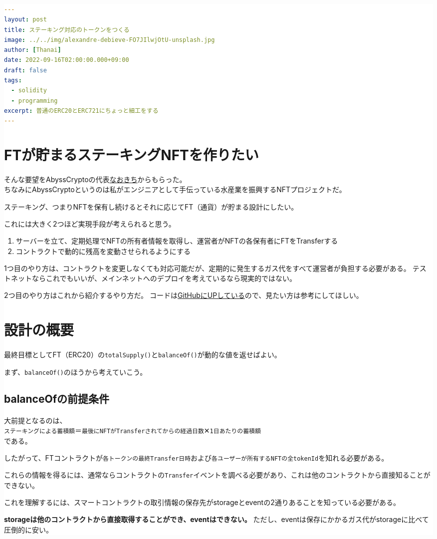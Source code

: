 ```yaml
---
layout: post
title: ステーキング対応のトークンをつくる
image: ../../img/alexandre-debieve-FO7JIlwjOtU-unsplash.jpg
author: [Thanai]
date: 2022-09-16T02:00:00.000+09:00
draft: false
tags:
  - solidity
  - programming
excerpt: 普通のERC20とERC721にちょっと細工をする
---
```


# FTが貯まるステーキングNFTを作りたい

そんな要望をAbyssCryptoの代表[なおきち](https://twitter.com/naokichipocket)からもらった。  
ちなみにAbyssCryptoというのは私がエンジニアとして手伝っている水産業を振興するNFTプロジェクトだ。

ステーキング、つまりNFTを保有し続けるとそれに応じてFT（通貨）が貯まる設計にしたい。

これには大きく2つほど実現手段が考えられると思う。

1. サーバーを立て、定期処理でNFTの所有者情報を取得し、運営者がNFTの各保有者にFTをTransferする
2. コントラクトで動的に残高を変動させられるようにする

1つ目のやり方は、コントラクトを変更しなくても対応可能だが、定期的に発生するガス代をすべて運営者が負担する必要がある。
テストネットならこれでもいいが、メインネットへのデプロイを考えているなら現実的ではない。

2つ目のやり方はこれから紹介するやり方だ。
コードは[GitHubにUPしている](https://github.com/thanaism/solidity-ideas)ので、見たい方は参考にしてほしい。

# 設計の概要

最終目標としてFT（ERC20）の`totalSupply()`と`balanceOf()`が動的な値を返せばよい。

まず、`balanceOf()`のほうから考えていこう。

## balanceOfの前提条件

大前提となるのは、  
`ステーキングによる蓄積額`＝`最後にNFTがTransferされてからの経過日数`✕`1日あたりの蓄積額`  
である。

したがって、FTコントラクトが`各トークンの最終Transfer日時`および`各ユーザーが所有するNFTの全tokenId`を知れる必要がある。

これらの情報を得るには、通常ならコントラクトの`Transfer`イベントを調べる必要があり、これは他のコントラクトから直接知ることができない。

これを理解するには、スマートコントラクトの取引情報の保存先がstorageとeventの2通りあることを知っている必要がある。

**storageは他のコントラクトから直接取得することができ、eventはできない。**
ただし、eventは保存にかかるガス代がstorageに比べて圧倒的に安い。
